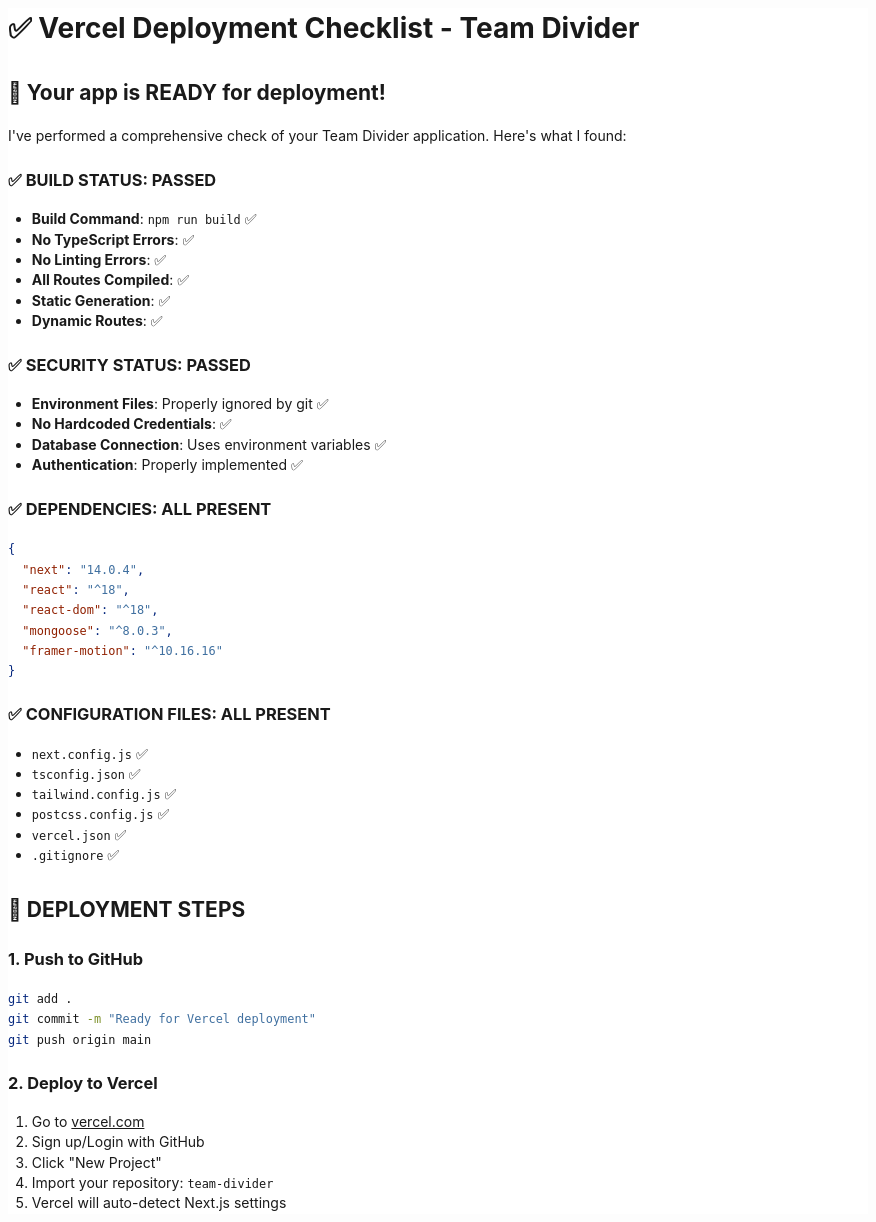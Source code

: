 # ✅ Vercel Deployment Checklist - Team Divider

## 🎉 Your app is READY for deployment!

I've performed a comprehensive check of your Team Divider application. Here's what I found:

### ✅ BUILD STATUS: PASSED
- **Build Command**: `npm run build` ✅
- **No TypeScript Errors**: ✅
- **No Linting Errors**: ✅
- **All Routes Compiled**: ✅
- **Static Generation**: ✅
- **Dynamic Routes**: ✅

### ✅ SECURITY STATUS: PASSED
- **Environment Files**: Properly ignored by git ✅
- **No Hardcoded Credentials**: ✅
- **Database Connection**: Uses environment variables ✅
- **Authentication**: Properly implemented ✅

### ✅ DEPENDENCIES: ALL PRESENT
```json
{
  "next": "14.0.4",
  "react": "^18",
  "react-dom": "^18", 
  "mongoose": "^8.0.3",
  "framer-motion": "^10.16.16"
}
```

### ✅ CONFIGURATION FILES: ALL PRESENT
- `next.config.js` ✅
- `tsconfig.json` ✅
- `tailwind.config.js` ✅
- `postcss.config.js` ✅
- `vercel.json` ✅
- `.gitignore` ✅

## 🚀 DEPLOYMENT STEPS

### 1. Push to GitHub
```bash
git add .
git commit -m "Ready for Vercel deployment"
git push origin main
```

### 2. Deploy to Vercel
1. Go to [vercel.com](https://vercel.com)
2. Sign up/Login with GitHub
3. Click "New Project"
4. Import your repository: `team-divider`
5. Vercel will auto-detect Next.js settings
